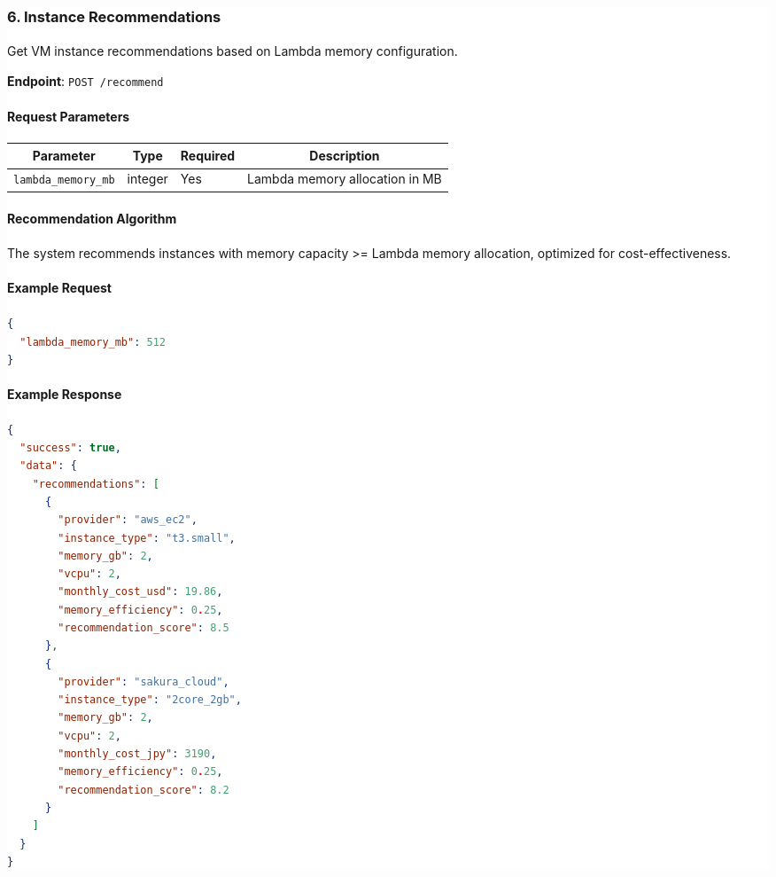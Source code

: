 ### 6. Instance Recommendations

Get VM instance recommendations based on Lambda memory configuration.

**Endpoint**: `POST /recommend`

#### Request Parameters

| Parameter | Type | Required | Description |
|-----------|------|----------|-------------|
| `lambda_memory_mb` | integer | Yes | Lambda memory allocation in MB |

#### Recommendation Algorithm

The system recommends instances with memory capacity >= Lambda memory allocation, optimized for cost-effectiveness.

#### Example Request

```json
{
  "lambda_memory_mb": 512
}
```

#### Example Response

```json
{
  "success": true,
  "data": {
    "recommendations": [
      {
        "provider": "aws_ec2",
        "instance_type": "t3.small",
        "memory_gb": 2,
        "vcpu": 2,
        "monthly_cost_usd": 19.86,
        "memory_efficiency": 0.25,
        "recommendation_score": 8.5
      },
      {
        "provider": "sakura_cloud",
        "instance_type": "2core_2gb",
        "memory_gb": 2,
        "vcpu": 2,
        "monthly_cost_jpy": 3190,
        "memory_efficiency": 0.25,
        "recommendation_score": 8.2
      }
    ]
  }
}
```
